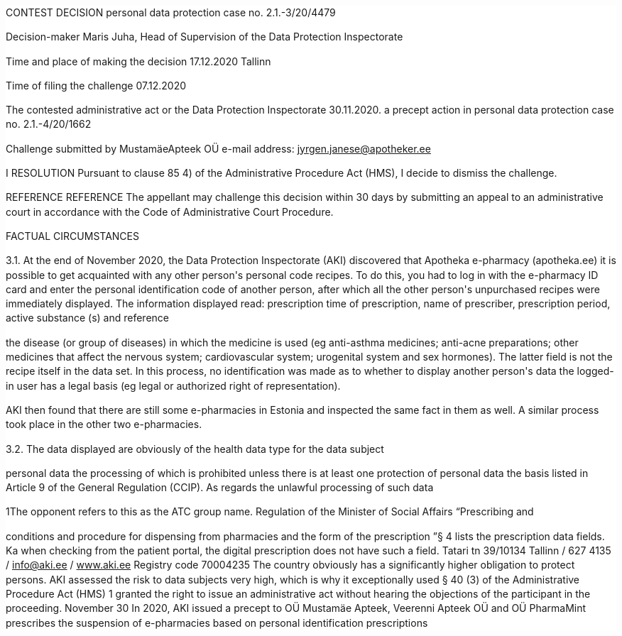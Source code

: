 CONTEST DECISION
                        personal data protection case no. 2.1.-3/20/4479

 Decision-maker Maris Juha, Head of Supervision of the Data Protection Inspectorate

 Time and place of making the decision 17.12.2020 Tallinn

 Time of filing the challenge 07.12.2020

 The contested administrative act or the Data Protection Inspectorate 30.11.2020. a precept
 action in personal data protection case no. 2.1.-4/20/1662

 Challenge submitted by MustamäeApteek OÜ
                                 e-mail address: jyrgen.janese@apotheker.ee

I RESOLUTION
Pursuant to clause 85 4) of the Administrative Procedure Act (HMS), I decide to dismiss the challenge.

REFERENCE REFERENCE
The appellant may challenge this decision within 30 days by submitting
an appeal to an administrative court in accordance with the Code of Administrative Court Procedure.

FACTUAL CIRCUMSTANCES

3.1. At the end of November 2020, the Data Protection Inspectorate (AKI) discovered that Apotheka e-pharmacy
(apotheka.ee) it is possible to get acquainted with any other person's personal code
recipes. To do this, you had to log in with the e-pharmacy ID card and enter the personal identification code of another person,
after which all the other person's unpurchased recipes were immediately displayed. The information displayed read: prescription
time of prescription, name of prescriber, prescription period, active substance (s) and reference

the disease (or group of diseases) in which the medicine is used (eg anti-asthma medicines;
anti-acne preparations; other medicines that affect the nervous system; cardiovascular system;
urogenital system and sex hormones). The latter field is not the recipe itself
in the data set. In this process, no identification was made as to whether to display another person's data
the logged-in user has a legal basis (eg legal or authorized right of representation).

AKI then found that there are still some e-pharmacies in Estonia and inspected the same
fact in them as well. A similar process took place in the other two e-pharmacies.

3.2. The data displayed are obviously of the health data type for the data subject

personal data the processing of which is prohibited unless there is at least one protection of personal data
the basis listed in Article 9 of the General Regulation (CCIP). As regards the unlawful processing of such data

1The opponent refers to this as the ATC group name. Regulation of the Minister of Social Affairs “Prescribing and

conditions and procedure for dispensing from pharmacies and the form of the prescription ”§ 4 lists the prescription data fields. Ka
when checking from the patient portal, the digital prescription does not have such a field.
Tatari tn 39/10134 Tallinn / 627 4135 / info@aki.ee / www.aki.ee
Registry code 70004235 The country obviously has a significantly higher obligation to protect persons. AKI assessed the risk to data subjects
very high, which is why it exceptionally used § 40 (3) of the Administrative Procedure Act (HMS)
1 granted the right to issue an administrative act without hearing the objections of the participant in the proceeding. November 30
In 2020, AKI issued a precept to OÜ Mustamäe Apteek, Veerenni Apteek OÜ and OÜ
PharmaMint prescribes the suspension of e-pharmacies based on personal identification prescriptions
